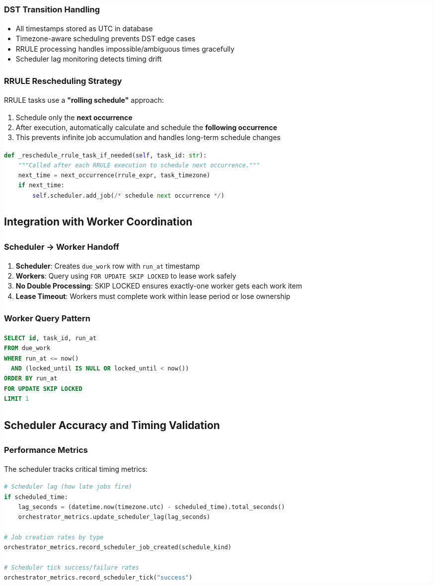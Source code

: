 ### DST Transition Handling
- All timestamps stored as UTC in database
- Timezone-aware scheduling prevents DST edge cases
- RRULE processing handles impossible/ambiguous times gracefully
- Scheduler lag monitoring detects timing drift

### RRULE Rescheduling Strategy
RRULE tasks use a **"rolling schedule"** approach:
1. Schedule only the **next occurrence**
2. After execution, automatically calculate and schedule the **following occurrence**
3. This prevents infinite job accumulation and handles long-term schedule changes

```python
def _reschedule_rrule_task_if_needed(self, task_id: str):
    """Called after each RRULE execution to schedule next occurrence."""
    next_time = next_occurrence(rrule_expr, task_timezone)
    if next_time:
        self.scheduler.add_job(/* schedule next occurrence */)
```

## Integration with Worker Coordination

### Scheduler → Worker Handoff
1. **Scheduler**: Creates `due_work` row with `run_at` timestamp
2. **Workers**: Query using `FOR UPDATE SKIP LOCKED` to lease work safely
3. **No Double Processing**: SKIP LOCKED ensures exactly-one worker gets each work item
4. **Lease Timeout**: Workers must complete work within lease period or lose ownership

### Worker Query Pattern
```sql
SELECT id, task_id, run_at
FROM due_work
WHERE run_at <= now()
  AND (locked_until IS NULL OR locked_until < now())
ORDER BY run_at
FOR UPDATE SKIP LOCKED
LIMIT 1
```

## Scheduler Accuracy and Timing Validation

### Performance Metrics
The scheduler tracks critical timing metrics:

```python
# Scheduler lag (how late jobs fire)
if scheduled_time:
    lag_seconds = (datetime.now(timezone.utc) - scheduled_time).total_seconds()
    orchestrator_metrics.update_scheduler_lag(lag_seconds)

# Job creation rates by type
orchestrator_metrics.record_scheduler_job_created(schedule_kind)

# Scheduler tick success/failure rates
orchestrator_metrics.record_scheduler_tick("success")
```
